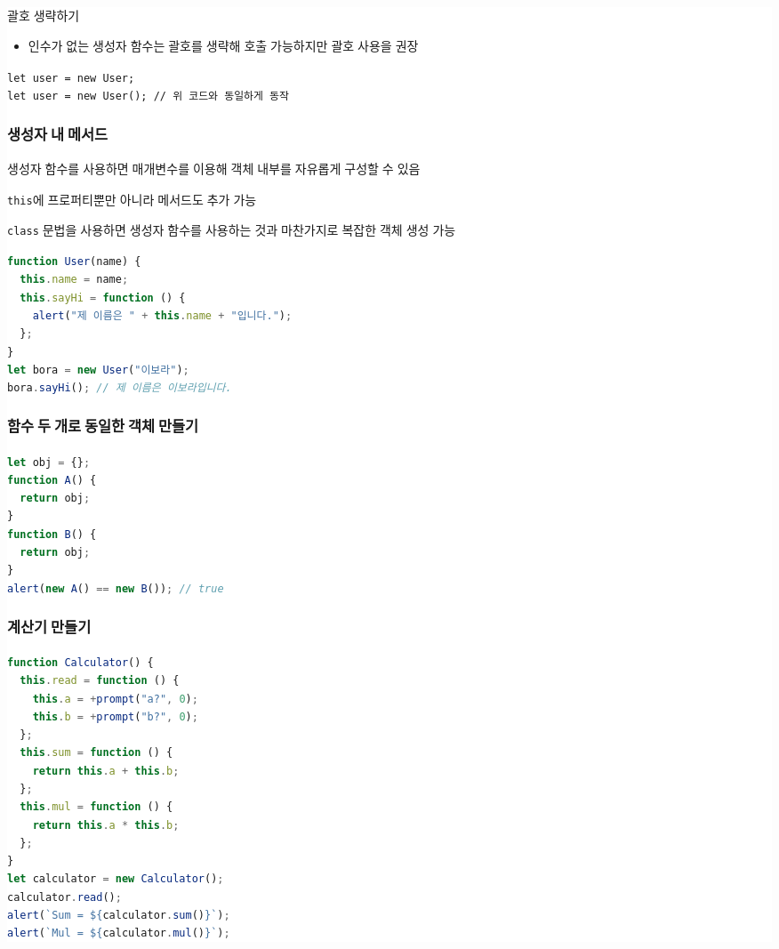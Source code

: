 괄호 생략하기

- 인수가 없는 생성자 함수는 괄호를 생략해 호출 가능하지만 괄호 사용을 권장

```
let user = new User;
let user = new User(); // 위 코드와 동일하게 동작
```

### 생성자 내 메서드

생성자 함수를 사용하면 매개변수를 이용해 객체 내부를 자유롭게 구성할 수 있음

`this`에 프로퍼티뿐만 아니라 메서드도 추가 가능

`class` 문법을 사용하면 생성자 함수를 사용하는 것과 마찬가지로 복잡한 객체 생성 가능

```javascript
function User(name) {
  this.name = name;
  this.sayHi = function () {
    alert("제 이름은 " + this.name + "입니다.");
  };
}
let bora = new User("이보라");
bora.sayHi(); // 제 이름은 이보라입니다.
```

### 함수 두 개로 동일한 객체 만들기

```javascript
let obj = {};
function A() {
  return obj;
}
function B() {
  return obj;
}
alert(new A() == new B()); // true
```

### 계산기 만들기

```javascript
function Calculator() {
  this.read = function () {
    this.a = +prompt("a?", 0);
    this.b = +prompt("b?", 0);
  };
  this.sum = function () {
    return this.a + this.b;
  };
  this.mul = function () {
    return this.a * this.b;
  };
}
let calculator = new Calculator();
calculator.read();
alert(`Sum = ${calculator.sum()}`);
alert(`Mul = ${calculator.mul()}`);
```
